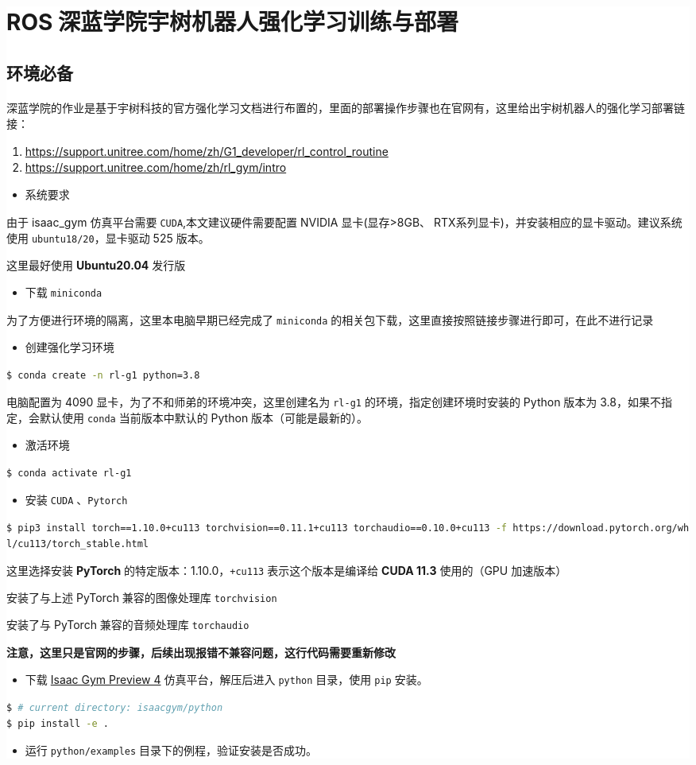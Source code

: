 # ROS 深蓝学院宇树机器人强化学习训练与部署

## 环境必备

 深蓝学院的作业是基于宇树科技的官方强化学习文档进行布置的，里面的部署操作步骤也在官网有，这里给出宇树机器人的强化学习部署链接：

1. https://support.unitree.com/home/zh/G1_developer/rl_control_routine
2. https://support.unitree.com/home/zh/rl_gym/intro

- 系统要求

由于 isaac_gym 仿真平台需要 `CUDA`,本文建议硬件需要配置 NVIDIA 显卡(显存>8GB、 RTX系列显卡)，并安装相应的显卡驱动。建议系统使用 `ubuntu18/20`，显卡驱动 525 版本。

这里最好使用 **Ubuntu20.04** 发行版

- 下载 `miniconda`

为了方便进行环境的隔离，这里本电脑早期已经完成了 `miniconda` 的相关包下载，这里直接按照链接步骤进行即可，在此不进行记录

- 创建强化学习环境

```bash
$ conda create -n rl-g1 python=3.8
```

电脑配置为 4090 显卡，为了不和师弟的环境冲突，这里创建名为 `rl-g1` 的环境，指定创建环境时安装的 Python 版本为 3.8，如果不指定，会默认使用 `conda` 当前版本中默认的 Python 版本（可能是最新的）。

- 激活环境

```bash
$ conda activate rl-g1
```

- 安装 `CUDA` 、`Pytorch`

```bash
$ pip3 install torch==1.10.0+cu113 torchvision==0.11.1+cu113 torchaudio==0.10.0+cu113 -f https://download.pytorch.org/whl/cu113/torch_stable.html
```

这里选择安装 **PyTorch** 的特定版本：1.10.0，`+cu113` 表示这个版本是编译给 **CUDA 11.3** 使用的（GPU 加速版本）

安装了与上述 PyTorch 兼容的图像处理库 `torchvision`

安装了与 PyTorch 兼容的音频处理库 `torchaudio`

**注意，这里只是官网的步骤，后续出现报错不兼容问题，这行代码需要重新修改**

- 下载 [Isaac Gym Preview 4](https://developer.nvidia.com/isaac-gym) 仿真平台，解压后进入 `python` 目录，使用 `pip` 安装。

```bash
$ # current directory: isaacgym/python
$ pip install -e .
```

- 运行 `python/examples` 目录下的例程，验证安装是否成功。
